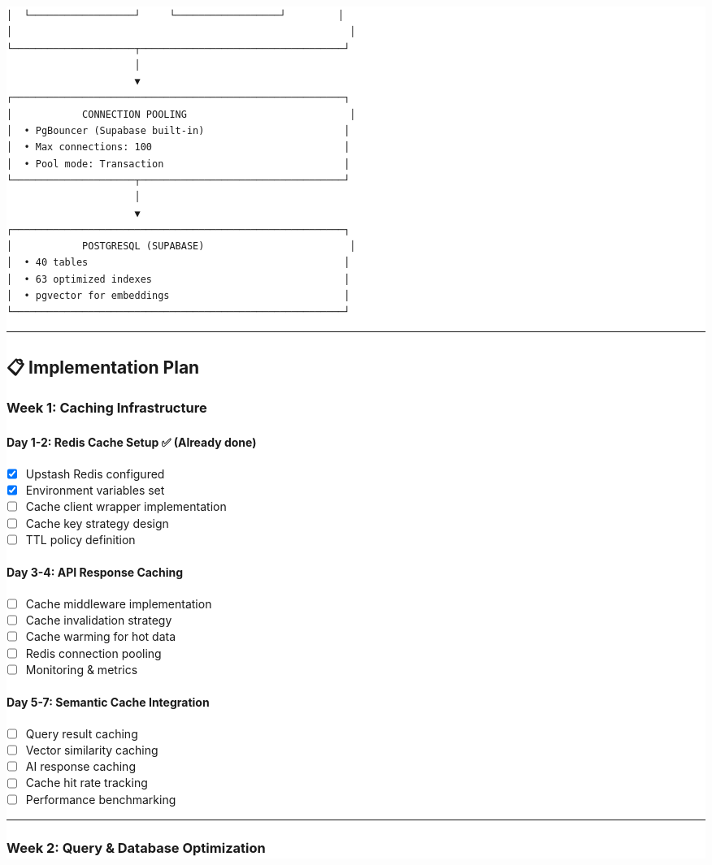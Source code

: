 ```
│  └──────────────────┘     └──────────────────┘         │
│                                                          │
└─────────────────────┬───────────────────────────────────┘
                      │
                      ▼
┌─────────────────────────────────────────────────────────┐
│            CONNECTION POOLING                            │
│  • PgBouncer (Supabase built-in)                        │
│  • Max connections: 100                                 │
│  • Pool mode: Transaction                               │
└─────────────────────┬───────────────────────────────────┘
                      │
                      ▼
┌─────────────────────────────────────────────────────────┐
│            POSTGRESQL (SUPABASE)                         │
│  • 40 tables                                            │
│  • 63 optimized indexes                                 │
│  • pgvector for embeddings                              │
└─────────────────────────────────────────────────────────┘
```

---

## 📋 Implementation Plan

### Week 1: Caching Infrastructure

#### Day 1-2: Redis Cache Setup ✅ (Already done)
- [x] Upstash Redis configured
- [x] Environment variables set
- [ ] Cache client wrapper implementation
- [ ] Cache key strategy design
- [ ] TTL policy definition

#### Day 3-4: API Response Caching
- [ ] Cache middleware implementation
- [ ] Cache invalidation strategy
- [ ] Cache warming for hot data
- [ ] Redis connection pooling
- [ ] Monitoring & metrics

#### Day 5-7: Semantic Cache Integration
- [ ] Query result caching
- [ ] Vector similarity caching
- [ ] AI response caching
- [ ] Cache hit rate tracking
- [ ] Performance benchmarking

---

### Week 2: Query & Database Optimization
